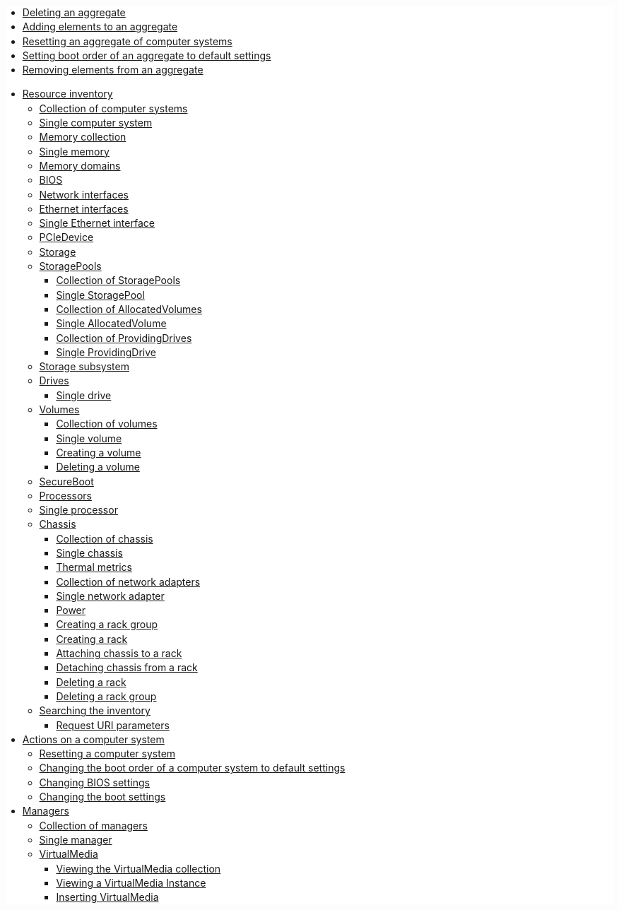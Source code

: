   * [Deleting an aggregate](#deleting-an-aggregate)
  * [Adding elements to an aggregate](#adding-elements-to-an-aggregate)
  * [Resetting an aggregate of computer systems](#resetting-an-aggregate-of-computer-systems)
  * [Setting boot order of an aggregate to default settings](#setting-boot-order-of-an-aggregate-to-default-settings)
  * [Removing elements from an aggregate](#removing-elements-from-an-aggregate)
- [Resource inventory](#resource-inventory)
  * [Collection of computer systems](#collection-of-computer-systems)
  * [Single computer system](#single-computer-system)
  * [Memory collection](#memory-collection)
  * [Single memory](#single-memory)
  * [Memory domains](#memory-domains)
  * [BIOS](#bios)
  * [Network interfaces](#network-interfaces)
  * [Ethernet interfaces](#ethernet-interfaces)
  * [Single Ethernet interface](#single-ethernet-interface)
  * [PCIeDevice](#pciedevice)
  * [Storage](#storage)
  * [StoragePools](#StoragePools)
    * [Collection of StoragePools](#StoragePools-collection)
    * [Single StoragePool](#Single-StoragePool)
    * [Collection of AllocatedVolumes](#AllocatedVolumes-Collection)
    * [Single AllocatedVolume](#single-AllocatedVolume)
    * [Collection of ProvidingDrives](#ProvidingDrives-Collection)
    * [Single ProvidingDrive](#single-ProvidingDrive)
  * [Storage subsystem](#storage-subsystem)
  * [Drives](#drives)
    + [Single drive](#single-drive)
  * [Volumes](#volumes)
    + [Collection of volumes](#collection-of-volumes)
    + [Single volume](#single-volume)
    + [Creating a volume](#creating-a-volume)
    + [Deleting a volume](#deleting-a-volume)
  * [SecureBoot](#secureboot)
  * [Processors](#processors)
  * [Single processor](#single-processor)
  * [Chassis](#chassis)
    + [Collection of chassis](#collection-of-chassis)
    + [Single chassis](#single-chassis)
    + [Thermal metrics](#thermal-metrics)
    + [Collection of network adapters](#collection-of-network-adapters)
    + [Single network adapter](#single-network-adapter)
    + [Power](#power)
    + [Creating a rack group](#creating-a-rack-group)
    + [Creating a rack](#creating-a-rack)
    + [Attaching chassis to a rack](#attaching-chassis-to-a-rack)
    + [Detaching chassis from a rack](#detaching-chassis-from-a-rack)
    + [Deleting a rack](#deleting-a-rack)
    + [Deleting a rack group](#deleting-a-rack-group)
  * [Searching the inventory](#searching-the-inventory)
    + [Request URI parameters](#request-uri-parameters)
- [Actions on a computer system](#actions-on-a-computer-system)
  * [Resetting a computer system](#resetting-a-computer-system)
  * [Changing the boot order of a computer system to default settings](#changing-the-boot-order-of-a-computer-system-to-default-settings)
  * [Changing BIOS settings](#changing-bios-settings)
  * [Changing the boot settings](#changing-the-boot-settings)
- [Managers](#managers)
  * [Collection of managers](#collection-of-managers)
  * [Single manager](#single-manager)
  * [VirtualMedia](#virtualmedia)
    + [Viewing the VirtualMedia collection](#viewing-the-virtualmedia-collection)
    + [Viewing a VirtualMedia Instance](#viewing-a-virtualmedia-instance)
    + [Inserting VirtualMedia](#inserting-virtualmedia)